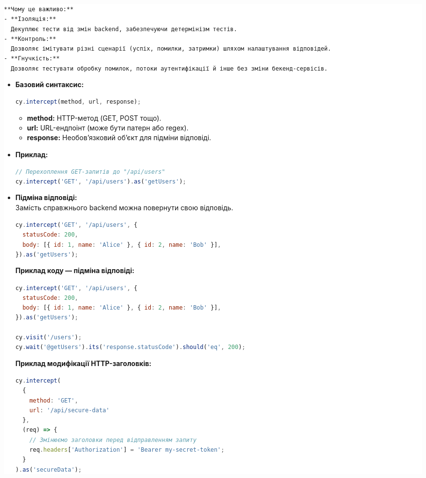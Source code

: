     **Чому це важливо:**
    - **Ізоляція:**  
      Декуплює тести від змін backend, забезпечуючи детермінізм тестів.
    - **Контроль:**  
      Дозволяє імітувати різні сценарії (успіх, помилки, затримки) шляхом налаштування відповідей.
    - **Гнучкість:**  
      Дозволяє тестувати обробку помилок, потоки аутентифікації й інше без зміни бекенд-сервісів.

   - **Базовий синтаксис:**
     ```javascript
     cy.intercept(method, url, response);
     ```
     - **method:** HTTP-метод (GET, POST тощо).
     - **url:** URL-ендпоінт (може бути патерн або regex).
     - **response:** Необов’язковий об’єкт для підміни відповіді.
   - **Приклад:**
     ```javascript
     // Перехоплення GET-запитів до "/api/users"
     cy.intercept('GET', '/api/users').as('getUsers');
     ```
   - **Підміна відповіді:**  
     Замість справжнього backend можна повернути свою відповідь.
     ```javascript
     cy.intercept('GET', '/api/users', {
       statusCode: 200,
       body: [{ id: 1, name: 'Alice' }, { id: 2, name: 'Bob' }],
     }).as('getUsers');
     ```

      **Приклад коду — підміна відповіді:**
      ```javascript
      cy.intercept('GET', '/api/users', {
        statusCode: 200,
        body: [{ id: 1, name: 'Alice' }, { id: 2, name: 'Bob' }],
      }).as('getUsers');

      cy.visit('/users');
      cy.wait('@getUsers').its('response.statusCode').should('eq', 200);
      ```

      **Приклад модифікації HTTP-заголовків:**
      ```javascript
      cy.intercept(
        {
          method: 'GET',
          url: '/api/secure-data'
        },
        (req) => {
          // Змінюємо заголовки перед відправленням запиту
          req.headers['Authorization'] = 'Bearer my-secret-token';
        }
      ).as('secureData');
